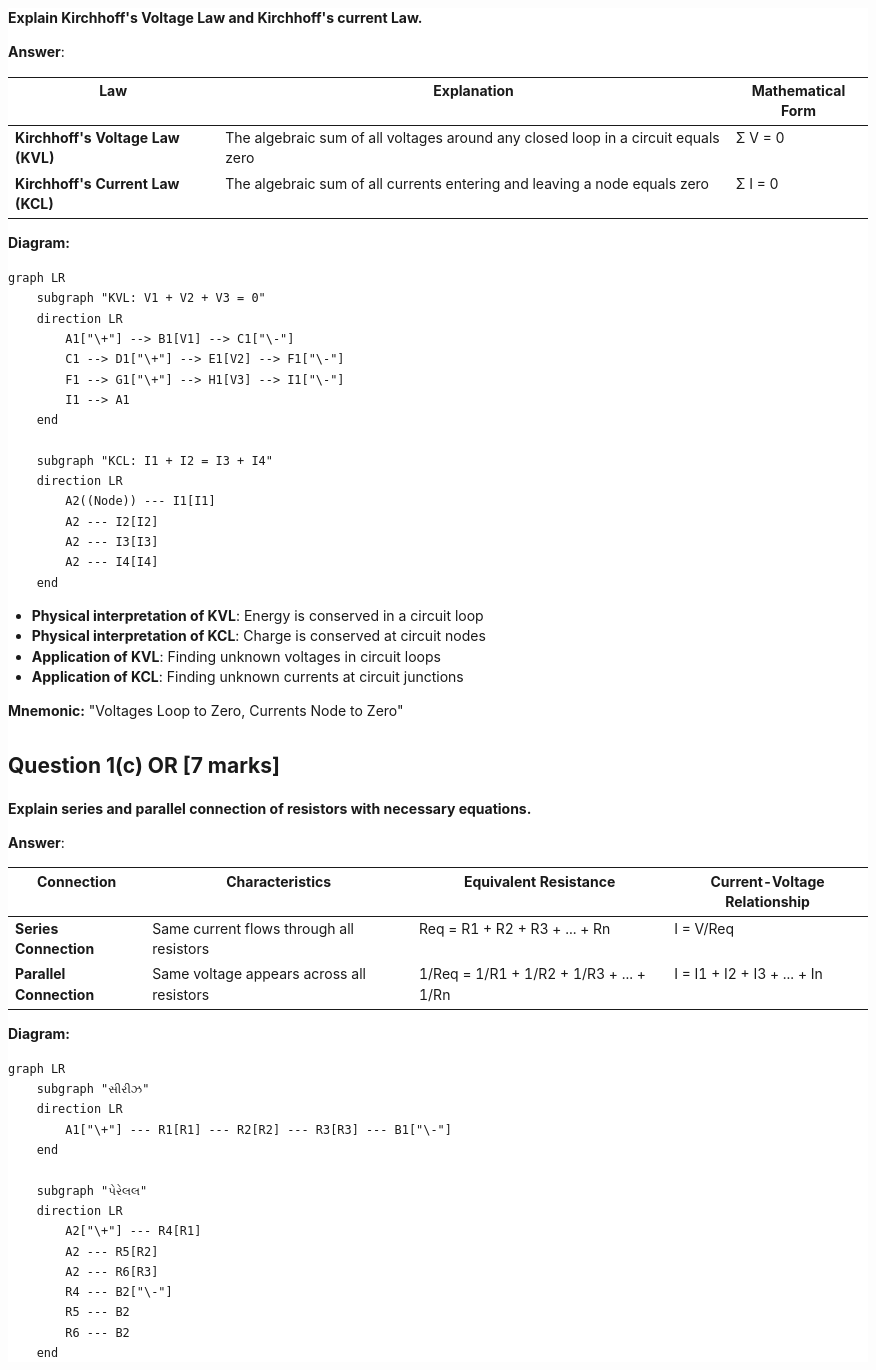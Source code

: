 **Explain Kirchhoff's Voltage Law and Kirchhoff's current Law.**

**Answer**:

| Law | Explanation | Mathematical Form |
|-----|-------------|-------------------|
| **Kirchhoff's Voltage Law (KVL)** | The algebraic sum of all voltages around any closed loop in a circuit equals zero | Σ V = 0 |
| **Kirchhoff's Current Law (KCL)** | The algebraic sum of all currents entering and leaving a node equals zero | Σ I = 0 |

**Diagram:**

```mermaid
graph LR
    subgraph "KVL: V1 + V2 + V3 = 0"
    direction LR
        A1["\+"] --> B1[V1] --> C1["\-"]
        C1 --> D1["\+"] --> E1[V2] --> F1["\-"]
        F1 --> G1["\+"] --> H1[V3] --> I1["\-"]
        I1 --> A1
    end
    
    subgraph "KCL: I1 + I2 = I3 + I4"
    direction LR
        A2((Node)) --- I1[I1]
        A2 --- I2[I2]
        A2 --- I3[I3]
        A2 --- I4[I4]
    end
```

- **Physical interpretation of KVL**: Energy is conserved in a circuit loop
- **Physical interpretation of KCL**: Charge is conserved at circuit nodes
- **Application of KVL**: Finding unknown voltages in circuit loops
- **Application of KCL**: Finding unknown currents at circuit junctions

**Mnemonic:** "Voltages Loop to Zero, Currents Node to Zero"

## Question 1(c) OR [7 marks]

**Explain series and parallel connection of resistors with necessary equations.**

**Answer**:

| Connection | Characteristics | Equivalent Resistance | Current-Voltage Relationship |
|------------|----------------|----------------------|------------------------------|
| **Series Connection** | Same current flows through all resistors | Req = R1 + R2 + R3 + ... + Rn | I = V/Req |
| **Parallel Connection** | Same voltage appears across all resistors | 1/Req = 1/R1 + 1/R2 + 1/R3 + ... + 1/Rn | I = I1 + I2 + I3 + ... + In |

**Diagram:**

```mermaid
graph LR
    subgraph "સીરીઝ"
    direction LR
        A1["\+"] --- R1[R1] --- R2[R2] --- R3[R3] --- B1["\-"]
    end
    
    subgraph "પેરેલલ"
    direction LR
        A2["\+"] --- R4[R1]
        A2 --- R5[R2]
        A2 --- R6[R3]
        R4 --- B2["\-"]
        R5 --- B2
        R6 --- B2
    end
```